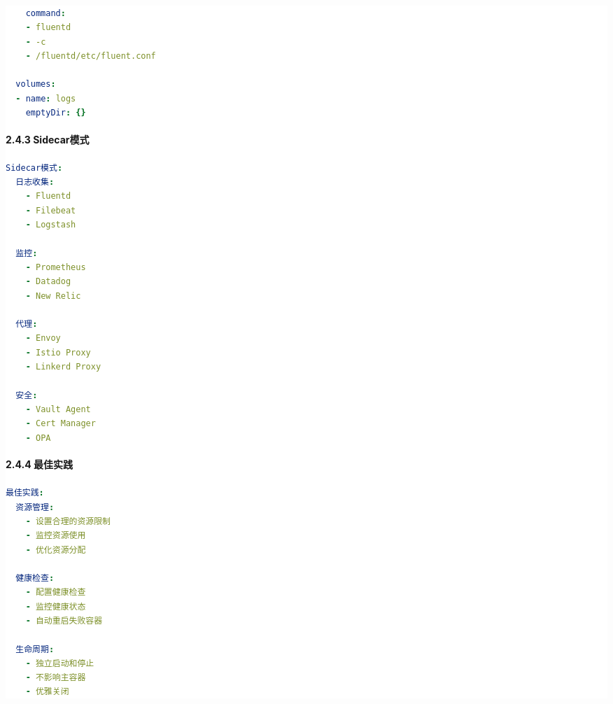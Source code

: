 ```yaml
    command:
    - fluentd
    - -c
    - /fluentd/etc/fluent.conf
  
  volumes:
  - name: logs
    emptyDir: {}
```

#### 2.4.3 Sidecar模式

```yaml
Sidecar模式:
  日志收集:
    - Fluentd
    - Filebeat
    - Logstash
  
  监控:
    - Prometheus
    - Datadog
    - New Relic
  
  代理:
    - Envoy
    - Istio Proxy
    - Linkerd Proxy
  
  安全:
    - Vault Agent
    - Cert Manager
    - OPA
```

#### 2.4.4 最佳实践

```yaml
最佳实践:
  资源管理:
    - 设置合理的资源限制
    - 监控资源使用
    - 优化资源分配
  
  健康检查:
    - 配置健康检查
    - 监控健康状态
    - 自动重启失败容器
  
  生命周期:
    - 独立启动和停止
    - 不影响主容器
    - 优雅关闭
```
